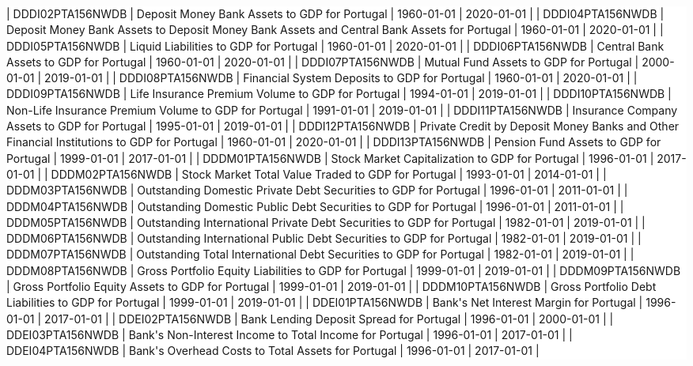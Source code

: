 | DDDI02PTA156NWDB    | Deposit Money Bank Assets to GDP for Portugal                                                                                                                      | 1960-01-01          | 2020-01-01        |
| DDDI04PTA156NWDB    | Deposit Money Bank Assets to Deposit Money Bank Assets and Central Bank Assets for Portugal                                                                        | 1960-01-01          | 2020-01-01        |
| DDDI05PTA156NWDB    | Liquid Liabilities to GDP for Portugal                                                                                                                             | 1960-01-01          | 2020-01-01        |
| DDDI06PTA156NWDB    | Central Bank Assets to GDP for Portugal                                                                                                                            | 1960-01-01          | 2020-01-01        |
| DDDI07PTA156NWDB    | Mutual Fund Assets to GDP for Portugal                                                                                                                             | 2000-01-01          | 2019-01-01        |
| DDDI08PTA156NWDB    | Financial System Deposits to GDP for Portugal                                                                                                                      | 1960-01-01          | 2020-01-01        |
| DDDI09PTA156NWDB    | Life Insurance Premium Volume to GDP for Portugal                                                                                                                  | 1994-01-01          | 2019-01-01        |
| DDDI10PTA156NWDB    | Non-Life Insurance Premium Volume to GDP for Portugal                                                                                                              | 1991-01-01          | 2019-01-01        |
| DDDI11PTA156NWDB    | Insurance Company Assets to GDP for Portugal                                                                                                                       | 1995-01-01          | 2019-01-01        |
| DDDI12PTA156NWDB    | Private Credit by Deposit Money Banks and Other Financial Institutions to GDP for Portugal                                                                         | 1960-01-01          | 2020-01-01        |
| DDDI13PTA156NWDB    | Pension Fund Assets to GDP for Portugal                                                                                                                            | 1999-01-01          | 2017-01-01        |
| DDDM01PTA156NWDB    | Stock Market Capitalization to GDP for Portugal                                                                                                                    | 1996-01-01          | 2017-01-01        |
| DDDM02PTA156NWDB    | Stock Market Total Value Traded to GDP for Portugal                                                                                                                | 1993-01-01          | 2014-01-01        |
| DDDM03PTA156NWDB    | Outstanding Domestic Private Debt Securities to GDP for Portugal                                                                                                   | 1996-01-01          | 2011-01-01        |
| DDDM04PTA156NWDB    | Outstanding Domestic Public Debt Securities to GDP for Portugal                                                                                                    | 1996-01-01          | 2011-01-01        |
| DDDM05PTA156NWDB    | Outstanding International Private Debt Securities to GDP for Portugal                                                                                              | 1982-01-01          | 2019-01-01        |
| DDDM06PTA156NWDB    | Outstanding International Public Debt Securities to GDP for Portugal                                                                                               | 1982-01-01          | 2019-01-01        |
| DDDM07PTA156NWDB    | Outstanding Total International Debt Securities to GDP for Portugal                                                                                                | 1982-01-01          | 2019-01-01        |
| DDDM08PTA156NWDB    | Gross Portfolio Equity Liabilities to GDP for Portugal                                                                                                             | 1999-01-01          | 2019-01-01        |
| DDDM09PTA156NWDB    | Gross Portfolio Equity Assets to GDP for Portugal                                                                                                                  | 1999-01-01          | 2019-01-01        |
| DDDM10PTA156NWDB    | Gross Portfolio Debt Liabilities to GDP for Portugal                                                                                                               | 1999-01-01          | 2019-01-01        |
| DDEI01PTA156NWDB    | Bank's Net Interest Margin for Portugal                                                                                                                            | 1996-01-01          | 2017-01-01        |
| DDEI02PTA156NWDB    | Bank Lending Deposit Spread for Portugal                                                                                                                           | 1996-01-01          | 2000-01-01        |
| DDEI03PTA156NWDB    | Bank's Non-Interest Income to Total Income for Portugal                                                                                                            | 1996-01-01          | 2017-01-01        |
| DDEI04PTA156NWDB    | Bank's Overhead Costs to Total Assets for Portugal                                                                                                                 | 1996-01-01          | 2017-01-01        |